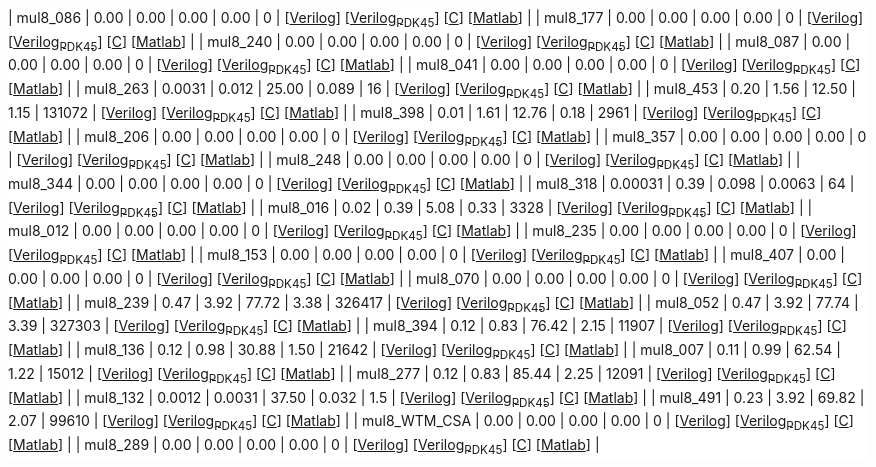 | mul8_086 | 0.00 | 0.00 | 0.00 | 0.00 | 0 |  [[Verilog](source_v/mul8_086.v)] [[Verilog<sub>PDK45</sub>](source_v/mul8_086_pdk45.v)] [[C](source_c/mul8_086.c)] [[Matlab](source_m/mul8_086.m)] |
| mul8_177 | 0.00 | 0.00 | 0.00 | 0.00 | 0 |  [[Verilog](source_v/mul8_177.v)] [[Verilog<sub>PDK45</sub>](source_v/mul8_177_pdk45.v)] [[C](source_c/mul8_177.c)] [[Matlab](source_m/mul8_177.m)] |
| mul8_240 | 0.00 | 0.00 | 0.00 | 0.00 | 0 |  [[Verilog](source_v/mul8_240.v)] [[Verilog<sub>PDK45</sub>](source_v/mul8_240_pdk45.v)] [[C](source_c/mul8_240.c)] [[Matlab](source_m/mul8_240.m)] |
| mul8_087 | 0.00 | 0.00 | 0.00 | 0.00 | 0 |  [[Verilog](source_v/mul8_087.v)] [[Verilog<sub>PDK45</sub>](source_v/mul8_087_pdk45.v)] [[C](source_c/mul8_087.c)] [[Matlab](source_m/mul8_087.m)] |
| mul8_041 | 0.00 | 0.00 | 0.00 | 0.00 | 0 |  [[Verilog](source_v/mul8_041.v)] [[Verilog<sub>PDK45</sub>](source_v/mul8_041_pdk45.v)] [[C](source_c/mul8_041.c)] [[Matlab](source_m/mul8_041.m)] |
| mul8_263 | 0.0031 | 0.012 | 25.00 | 0.089 | 16 |  [[Verilog](source_v/mul8_263.v)] [[Verilog<sub>PDK45</sub>](source_v/mul8_263_pdk45.v)] [[C](source_c/mul8_263.c)] [[Matlab](source_m/mul8_263.m)] |
| mul8_453 | 0.20 | 1.56 | 12.50 | 1.15 | 131072 |  [[Verilog](source_v/mul8_453.v)] [[Verilog<sub>PDK45</sub>](source_v/mul8_453_pdk45.v)] [[C](source_c/mul8_453.c)] [[Matlab](source_m/mul8_453.m)] |
| mul8_398 | 0.01 | 1.61 | 12.76 | 0.18 | 2961 |  [[Verilog](source_v/mul8_398.v)] [[Verilog<sub>PDK45</sub>](source_v/mul8_398_pdk45.v)] [[C](source_c/mul8_398.c)] [[Matlab](source_m/mul8_398.m)] |
| mul8_206 | 0.00 | 0.00 | 0.00 | 0.00 | 0 |  [[Verilog](source_v/mul8_206.v)] [[Verilog<sub>PDK45</sub>](source_v/mul8_206_pdk45.v)] [[C](source_c/mul8_206.c)] [[Matlab](source_m/mul8_206.m)] |
| mul8_357 | 0.00 | 0.00 | 0.00 | 0.00 | 0 |  [[Verilog](source_v/mul8_357.v)] [[Verilog<sub>PDK45</sub>](source_v/mul8_357_pdk45.v)] [[C](source_c/mul8_357.c)] [[Matlab](source_m/mul8_357.m)] |
| mul8_248 | 0.00 | 0.00 | 0.00 | 0.00 | 0 |  [[Verilog](source_v/mul8_248.v)] [[Verilog<sub>PDK45</sub>](source_v/mul8_248_pdk45.v)] [[C](source_c/mul8_248.c)] [[Matlab](source_m/mul8_248.m)] |
| mul8_344 | 0.00 | 0.00 | 0.00 | 0.00 | 0 |  [[Verilog](source_v/mul8_344.v)] [[Verilog<sub>PDK45</sub>](source_v/mul8_344_pdk45.v)] [[C](source_c/mul8_344.c)] [[Matlab](source_m/mul8_344.m)] |
| mul8_318 | 0.00031 | 0.39 | 0.098 | 0.0063 | 64 |  [[Verilog](source_v/mul8_318.v)] [[Verilog<sub>PDK45</sub>](source_v/mul8_318_pdk45.v)] [[C](source_c/mul8_318.c)] [[Matlab](source_m/mul8_318.m)] |
| mul8_016 | 0.02 | 0.39 | 5.08 | 0.33 | 3328 |  [[Verilog](source_v/mul8_016.v)] [[Verilog<sub>PDK45</sub>](source_v/mul8_016_pdk45.v)] [[C](source_c/mul8_016.c)] [[Matlab](source_m/mul8_016.m)] |
| mul8_012 | 0.00 | 0.00 | 0.00 | 0.00 | 0 |  [[Verilog](source_v/mul8_012.v)] [[Verilog<sub>PDK45</sub>](source_v/mul8_012_pdk45.v)] [[C](source_c/mul8_012.c)] [[Matlab](source_m/mul8_012.m)] |
| mul8_235 | 0.00 | 0.00 | 0.00 | 0.00 | 0 |  [[Verilog](source_v/mul8_235.v)] [[Verilog<sub>PDK45</sub>](source_v/mul8_235_pdk45.v)] [[C](source_c/mul8_235.c)] [[Matlab](source_m/mul8_235.m)] |
| mul8_153 | 0.00 | 0.00 | 0.00 | 0.00 | 0 |  [[Verilog](source_v/mul8_153.v)] [[Verilog<sub>PDK45</sub>](source_v/mul8_153_pdk45.v)] [[C](source_c/mul8_153.c)] [[Matlab](source_m/mul8_153.m)] |
| mul8_407 | 0.00 | 0.00 | 0.00 | 0.00 | 0 |  [[Verilog](source_v/mul8_407.v)] [[Verilog<sub>PDK45</sub>](source_v/mul8_407_pdk45.v)] [[C](source_c/mul8_407.c)] [[Matlab](source_m/mul8_407.m)] |
| mul8_070 | 0.00 | 0.00 | 0.00 | 0.00 | 0 |  [[Verilog](source_v/mul8_070.v)] [[Verilog<sub>PDK45</sub>](source_v/mul8_070_pdk45.v)] [[C](source_c/mul8_070.c)] [[Matlab](source_m/mul8_070.m)] |
| mul8_239 | 0.47 | 3.92 | 77.72 | 3.38 | 326417 |  [[Verilog](source_v/mul8_239.v)] [[Verilog<sub>PDK45</sub>](source_v/mul8_239_pdk45.v)] [[C](source_c/mul8_239.c)] [[Matlab](source_m/mul8_239.m)] |
| mul8_052 | 0.47 | 3.92 | 77.74 | 3.39 | 327303 |  [[Verilog](source_v/mul8_052.v)] [[Verilog<sub>PDK45</sub>](source_v/mul8_052_pdk45.v)] [[C](source_c/mul8_052.c)] [[Matlab](source_m/mul8_052.m)] |
| mul8_394 | 0.12 | 0.83 | 76.42 | 2.15 | 11907 |  [[Verilog](source_v/mul8_394.v)] [[Verilog<sub>PDK45</sub>](source_v/mul8_394_pdk45.v)] [[C](source_c/mul8_394.c)] [[Matlab](source_m/mul8_394.m)] |
| mul8_136 | 0.12 | 0.98 | 30.88 | 1.50 | 21642 |  [[Verilog](source_v/mul8_136.v)] [[Verilog<sub>PDK45</sub>](source_v/mul8_136_pdk45.v)] [[C](source_c/mul8_136.c)] [[Matlab](source_m/mul8_136.m)] |
| mul8_007 | 0.11 | 0.99 | 62.54 | 1.22 | 15012 |  [[Verilog](source_v/mul8_007.v)] [[Verilog<sub>PDK45</sub>](source_v/mul8_007_pdk45.v)] [[C](source_c/mul8_007.c)] [[Matlab](source_m/mul8_007.m)] |
| mul8_277 | 0.12 | 0.83 | 85.44 | 2.25 | 12091 |  [[Verilog](source_v/mul8_277.v)] [[Verilog<sub>PDK45</sub>](source_v/mul8_277_pdk45.v)] [[C](source_c/mul8_277.c)] [[Matlab](source_m/mul8_277.m)] |
| mul8_132 | 0.0012 | 0.0031 | 37.50 | 0.032 | 1.5 |  [[Verilog](source_v/mul8_132.v)] [[Verilog<sub>PDK45</sub>](source_v/mul8_132_pdk45.v)] [[C](source_c/mul8_132.c)] [[Matlab](source_m/mul8_132.m)] |
| mul8_491 | 0.23 | 3.92 | 69.82 | 2.07 | 99610 |  [[Verilog](source_v/mul8_491.v)] [[Verilog<sub>PDK45</sub>](source_v/mul8_491_pdk45.v)] [[C](source_c/mul8_491.c)] [[Matlab](source_m/mul8_491.m)] |
| mul8_WTM_CSA | 0.00 | 0.00 | 0.00 | 0.00 | 0 |  [[Verilog](source_v/mul8_WallaceTreeMultiplier_Using_CarrySelectAdder.v)] [[Verilog<sub>PDK45</sub>](source_v/mul8_WallaceTreeMultiplier_Using_CarrySelectAdder_pdk45.v)] [[C](source_c/mul8_WallaceTreeMultiplier_Using_CarrySelectAdder.c)] [[Matlab](source_m/mul8_WallaceTreeMultiplier_Using_CarrySelectAdder.m)] |
| mul8_289 | 0.00 | 0.00 | 0.00 | 0.00 | 0 |  [[Verilog](source_v/mul8_289.v)] [[Verilog<sub>PDK45</sub>](source_v/mul8_289_pdk45.v)] [[C](source_c/mul8_289.c)] [[Matlab](source_m/mul8_289.m)] |